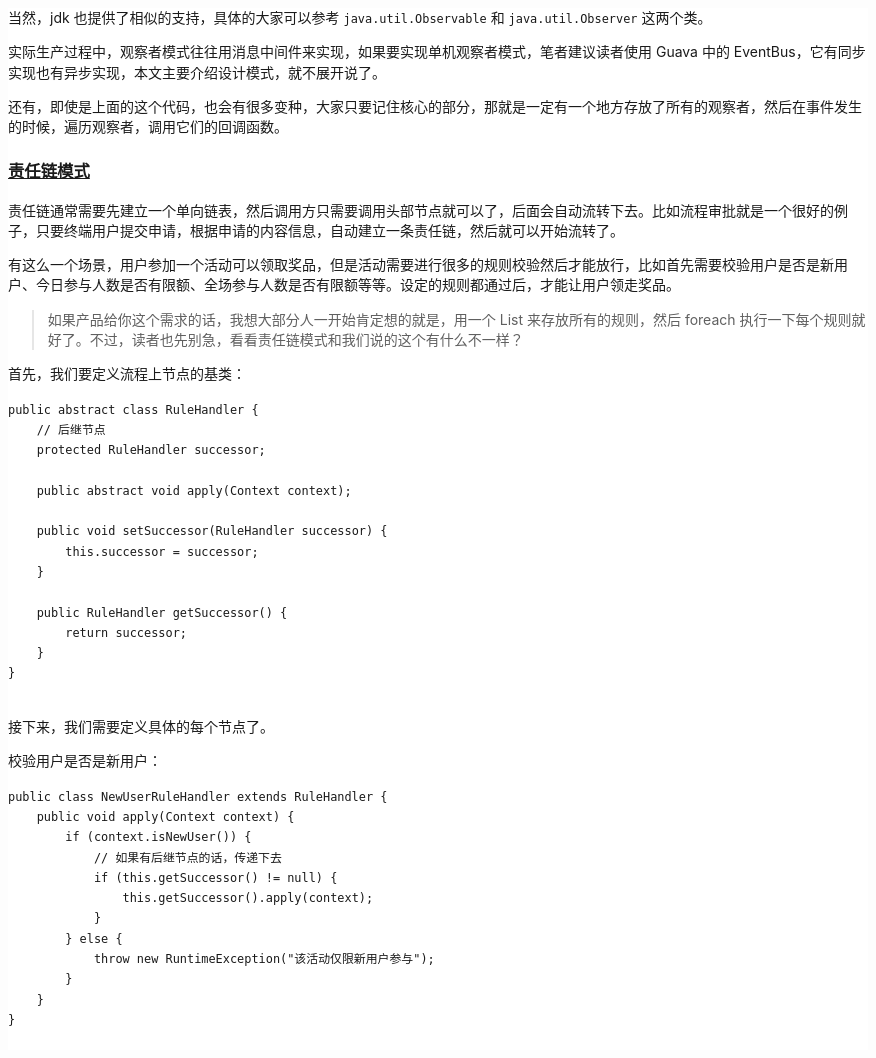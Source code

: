 当然，jdk 也提供了相似的支持，具体的大家可以参考 `java.util.Observable` 和 `java.util.Observer` 这两个类。

实际生产过程中，观察者模式往往用消息中间件来实现，如果要实现单机观察者模式，笔者建议读者使用 Guava 中的 EventBus，它有同步实现也有异步实现，本文主要介绍设计模式，就不展开说了。

还有，即使是上面的这个代码，也会有很多变种，大家只要记住核心的部分，那就是一定有一个地方存放了所有的观察者，然后在事件发生的时候，遍历观察者，调用它们的回调函数。

### **[责任链模式](https://link.zhihu.com/?target=http%3A//mp.weixin.qq.com/s%3F__biz%3DMzI4Njc5NjM1NQ%3D%3D%26mid%3D2247486851%26idx%3D2%26sn%3De5eb6b74336f0148e8c3e3043e613e87%26chksm%3Debd632afdca1bbb9d8a54555ed67e248fed58ebc1991cae9961c4d22e226b04369295cc49877%26scene%3D21%23wechat_redirect)**

责任链通常需要先建立一个单向链表，然后调用方只需要调用头部节点就可以了，后面会自动流转下去。比如流程审批就是一个很好的例子，只要终端用户提交申请，根据申请的内容信息，自动建立一条责任链，然后就可以开始流转了。

有这么一个场景，用户参加一个活动可以领取奖品，但是活动需要进行很多的规则校验然后才能放行，比如首先需要校验用户是否是新用户、今日参与人数是否有限额、全场参与人数是否有限额等等。设定的规则都通过后，才能让用户领走奖品。

> 如果产品给你这个需求的话，我想大部分人一开始肯定想的就是，用一个 List 来存放所有的规则，然后 foreach 执行一下每个规则就好了。不过，读者也先别急，看看责任链模式和我们说的这个有什么不一样？

首先，我们要定义流程上节点的基类：

```
public abstract class RuleHandler {  
    // 后继节点  
    protected RuleHandler successor;  
  
    public abstract void apply(Context context);  
  
    public void setSuccessor(RuleHandler successor) {  
        this.successor = successor;  
    }  
  
    public RuleHandler getSuccessor() {  
        return successor;  
    }  
}  


```

接下来，我们需要定义具体的每个节点了。

校验用户是否是新用户：

```
public class NewUserRuleHandler extends RuleHandler {  
    public void apply(Context context) {  
        if (context.isNewUser()) {  
            // 如果有后继节点的话，传递下去  
            if (this.getSuccessor() != null) {  
                this.getSuccessor().apply(context);  
            }  
        } else {  
            throw new RuntimeException("该活动仅限新用户参与");  
        }  
    }  
}  


```
